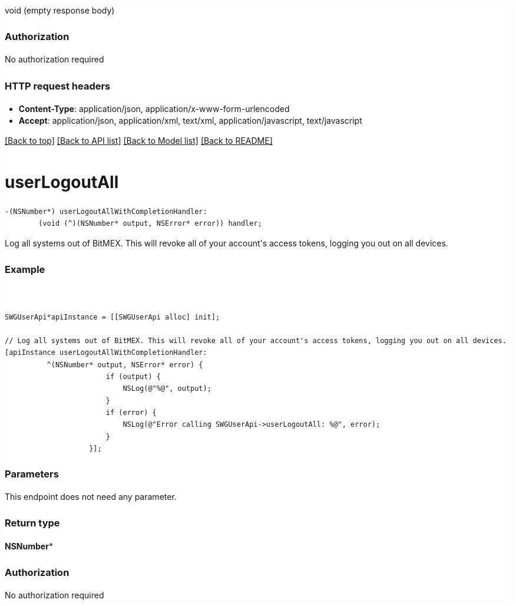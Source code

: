void (empty response body)

### Authorization

No authorization required

### HTTP request headers

 - **Content-Type**: application/json, application/x-www-form-urlencoded
 - **Accept**: application/json, application/xml, text/xml, application/javascript, text/javascript

[[Back to top]](#) [[Back to API list]](../README.md#documentation-for-api-endpoints) [[Back to Model list]](../README.md#documentation-for-models) [[Back to README]](../README.md)

# **userLogoutAll**
```objc
-(NSNumber*) userLogoutAllWithCompletionHandler: 
        (void (^)(NSNumber* output, NSError* error)) handler;
```

Log all systems out of BitMEX. This will revoke all of your account's access tokens, logging you out on all devices.

### Example 
```objc


SWGUserApi*apiInstance = [[SWGUserApi alloc] init];

// Log all systems out of BitMEX. This will revoke all of your account's access tokens, logging you out on all devices.
[apiInstance userLogoutAllWithCompletionHandler: 
          ^(NSNumber* output, NSError* error) {
                        if (output) {
                            NSLog(@"%@", output);
                        }
                        if (error) {
                            NSLog(@"Error calling SWGUserApi->userLogoutAll: %@", error);
                        }
                    }];
```

### Parameters
This endpoint does not need any parameter.

### Return type

**NSNumber***

### Authorization

No authorization required

